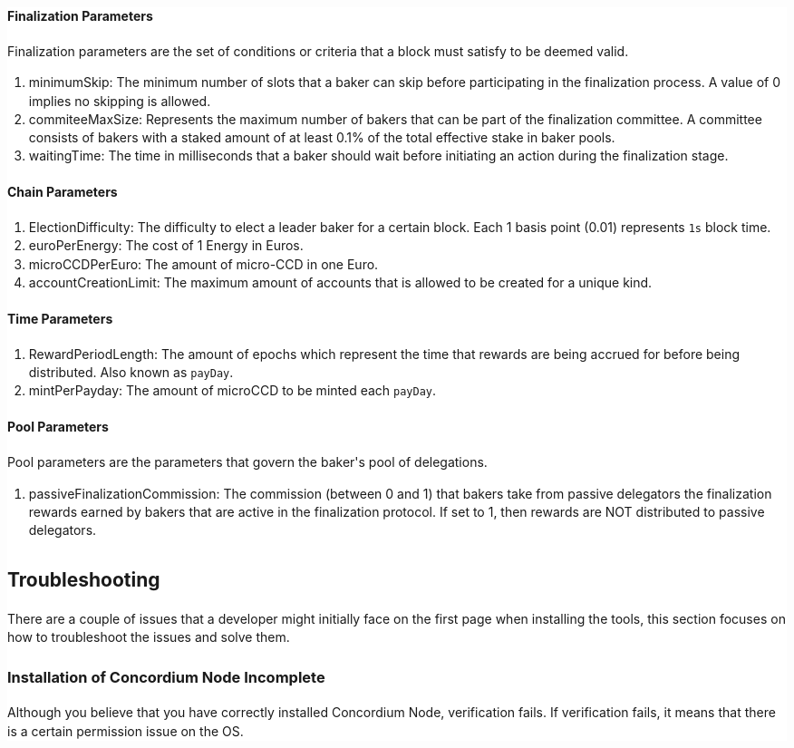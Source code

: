 #### Finalization Parameters
Finalization parameters are the set of conditions or criteria that a block must satisfy to be deemed valid.
1. minimumSkip: The minimum number of slots that a baker can skip before participating in the finalization process. A value of 0 implies no skipping is allowed.
2. commiteeMaxSize: Represents the maximum number of bakers that can be part of the finalization committee. A committee consists of bakers with a staked amount of at least 0.1% of the total effective stake in baker pools.
3. waitingTime: The time in milliseconds that a baker should wait before initiating an action during the finalization stage. 

#### Chain Parameters
1. ElectionDifficulty: The difficulty to elect a leader baker for a certain block. Each 1 basis point (0.01) represents `1s` block time.
2. euroPerEnergy: The cost of 1 Energy in Euros. 
3. microCCDPerEuro: The amount of micro-CCD in one Euro.
4. accountCreationLimit: The maximum amount of accounts that is allowed to be created for a unique kind.

#### Time Parameters
1. RewardPeriodLength: The amount of epochs which represent the time that rewards are being accrued for before being distributed. Also known as `payDay`.
2. mintPerPayday: The amount of microCCD to be minted each `payDay`.

#### Pool Parameters
Pool parameters are the parameters that govern the baker's pool of delegations.

1. passiveFinalizationCommission: The commission (between 0 and 1) that bakers take from passive delegators the finalization rewards earned by bakers that are active in the finalization protocol. If set to 1, then rewards are NOT distributed to passive delegators.


## Troubleshooting
There are a couple of issues that a developer might initially face on the first page when installing the tools, this section focuses on how to troubleshoot the issues and solve them. 

### Installation of Concordium Node Incomplete
Although you believe that you have correctly installed Concordium Node, verification fails. If verification fails, it means that there is a certain permission issue on the OS.

